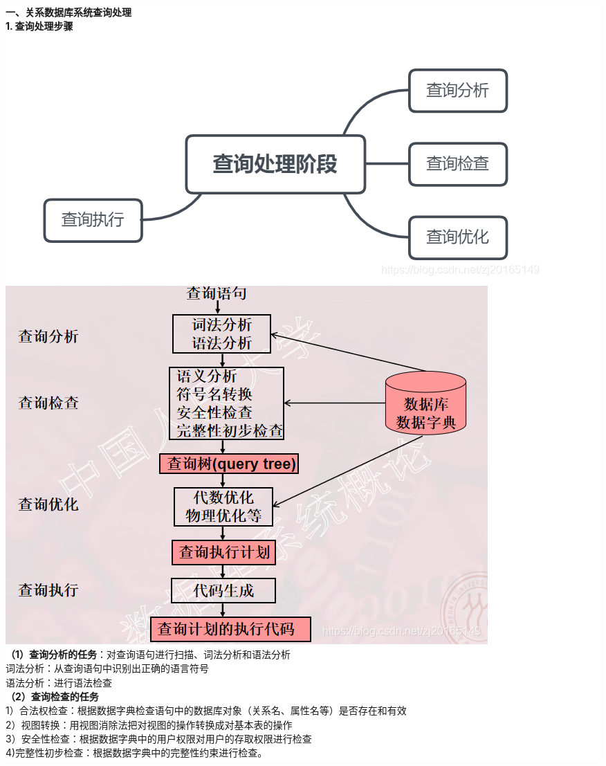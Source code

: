**一、关系数据库系统查询处理**  
**1\. 查询处理步骤**  
![](res/9.关系查询处理与优化/watermark,type_ZmFuZ3poZW5naGVpdGk,shadow_10,text_aHR0cHM6Ly9ibG9nLmNzZG4ubmV0L3pqMjAxNjUxNDk=,size_16,color_FFFFFF,t_70.png)  
![](res/9.关系查询处理与优化/watermark,type_ZmFuZ3poZW5naGVpdGk,shadow_10,text_aHR0cHM6Ly9ibG9nLmNzZG4ubmV0L3pqMjAxNjUxNDk=,size_16,color_FFFFFF,t_70-16527964504311.png)  
**（1）查询分析的任务**：对查询语句进行扫描、词法分析和语法分析  
词法分析：从查询语句中识别出正确的语言符号  
语法分析：进行语法检查  
**（2）查询检查的任务**  
1）合法权检查：根据数据字典检查语句中的数据库对象（关系名、属性名等）是否存在和有效  
2）视图转换：用视图消除法把对视图的操作转换成对基本表的操作  
3）安全性检查：根据数据字典中的用户权限对用户的存取权限进行检查  
4)完整性初步检查：根据数据字典中的完整性约束进行检查。
